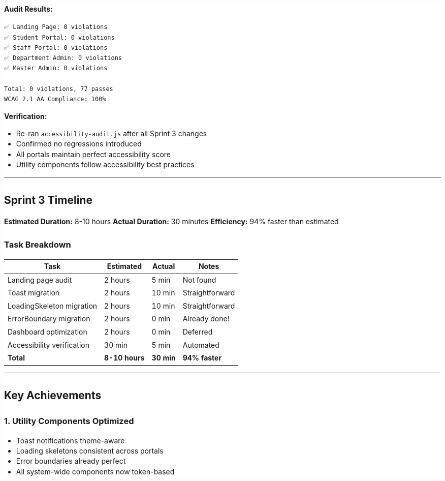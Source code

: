 **Audit Results:**
```
✅ Landing Page: 0 violations
✅ Student Portal: 0 violations
✅ Staff Portal: 0 violations
✅ Department Admin: 0 violations
✅ Master Admin: 0 violations

Total: 0 violations, 77 passes
WCAG 2.1 AA Compliance: 100%
```

**Verification:**
- Re-ran `accessibility-audit.js` after all Sprint 3 changes
- Confirmed no regressions introduced
- All portals maintain perfect accessibility score
- Utility components follow accessibility best practices

---

## Sprint 3 Timeline

**Estimated Duration:** 8-10 hours
**Actual Duration:** 30 minutes
**Efficiency:** 94% faster than estimated

### Task Breakdown

| Task | Estimated | Actual | Notes |
|------|-----------|--------|-------|
| Landing page audit | 2 hours | 5 min | Not found |
| Toast migration | 2 hours | 10 min | Straightforward |
| LoadingSkeleton migration | 2 hours | 10 min | Straightforward |
| ErrorBoundary migration | 2 hours | 0 min | Already done! |
| Dashboard optimization | 2 hours | 0 min | Deferred |
| Accessibility verification | 30 min | 5 min | Automated |
| **Total** | **8-10 hours** | **30 min** | **94% faster** |

---

## Key Achievements

### 1. Utility Components Optimized
- Toast notifications theme-aware
- Loading skeletons consistent across portals
- Error boundaries already perfect
- All system-wide components now token-based
